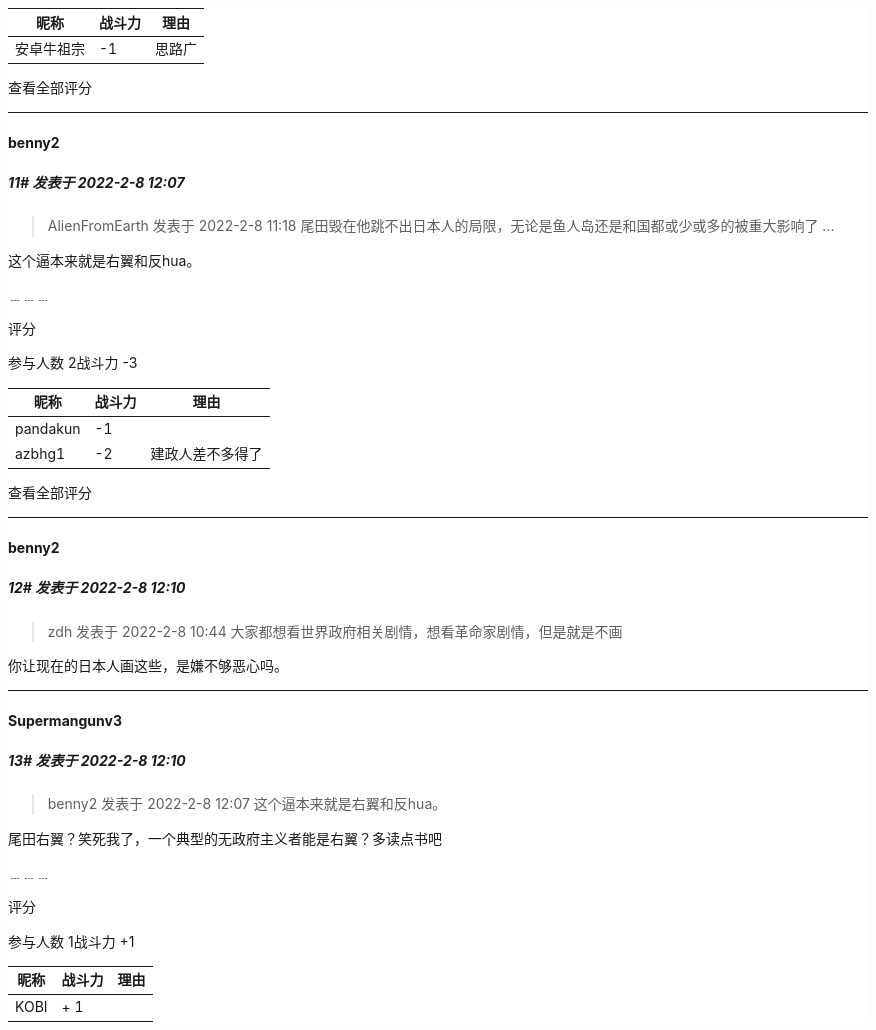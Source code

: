 |昵称|战斗力|理由|
|----|---|---|
| 安卓牛祖宗|-1|思路广|

查看全部评分

*****

####  benny2  
##### 11#       发表于 2022-2-8 12:07

<blockquote>AlienFromEarth 发表于 2022-2-8 11:18
尾田毁在他跳不出日本人的局限，无论是鱼人岛还是和国都或少或多的被重大影响了 ...</blockquote>
这个逼本来就是右翼和反hua。

﹍﹍﹍

评分

 参与人数 2战斗力 -3

|昵称|战斗力|理由|
|----|---|---|
| pandakun|-1||
| azbhg1|-2|建政人差不多得了|

查看全部评分

*****

####  benny2  
##### 12#       发表于 2022-2-8 12:10

<blockquote>zdh 发表于 2022-2-8 10:44
大家都想看世界政府相关剧情，想看革命家剧情，但是就是不画</blockquote>
你让现在的日本人画这些，是嫌不够恶心吗。

*****

####  Supermangunv3  
##### 13#       发表于 2022-2-8 12:10

<blockquote>benny2 发表于 2022-2-8 12:07
这个逼本来就是右翼和反hua。</blockquote>
尾田右翼？笑死我了，一个典型的无政府主义者能是右翼？多读点书吧

﹍﹍﹍

评分

 参与人数 1战斗力 +1

|昵称|战斗力|理由|
|----|---|---|
| KOBI| + 1||
